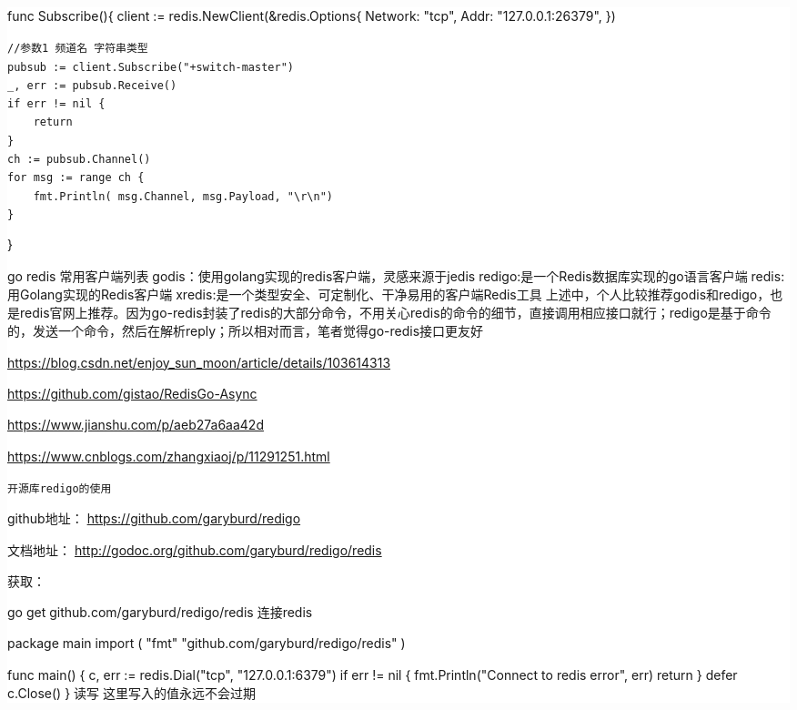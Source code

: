 func Subscribe(){
	client := redis.NewClient(&redis.Options{
		Network:    "tcp",
		Addr:       "127.0.0.1:26379",
	})
 
	//参数1 频道名 字符串类型
	pubsub := client.Subscribe("+switch-master")
	_, err := pubsub.Receive()
	if err != nil {
		return
	}
	ch := pubsub.Channel()
	for msg := range ch {
		fmt.Println( msg.Channel, msg.Payload, "\r\n")
	}
}

go redis 常用客户端列表
godis：使用golang实现的redis客户端，灵感来源于jedis
redigo:是一个Redis数据库实现的go语言客户端
redis: 用Golang实现的Redis客户端
xredis:是一个类型安全、可定制化、干净易用的客户端Redis工具
上述中，个人比较推荐godis和redigo，也是redis官网上推荐。因为go-redis封装了redis的大部分命令，不用关心redis的命令的细节，直接调用相应接口就行；redigo是基于命令的，发送一个命令，然后在解析reply；所以相对而言，笔者觉得go-redis接口更友好

https://blog.csdn.net/enjoy_sun_moon/article/details/103614313

https://github.com/gistao/RedisGo-Async

https://www.jianshu.com/p/aeb27a6aa42d


https://www.cnblogs.com/zhangxiaoj/p/11291251.html

	
	开源库redigo的使用
github地址：
https://github.com/garyburd/redigo

文档地址：
http://godoc.org/github.com/garyburd/redigo/redis

获取：

go get github.com/garyburd/redigo/redis
连接redis

package main
import (
    "fmt"
    "github.com/garyburd/redigo/redis"
)

func main() {
    c, err := redis.Dial("tcp", "127.0.0.1:6379")
    if err != nil {
        fmt.Println("Connect to redis error", err)
        return
    }
    defer c.Close()
}
读写
这里写入的值永远不会过期
